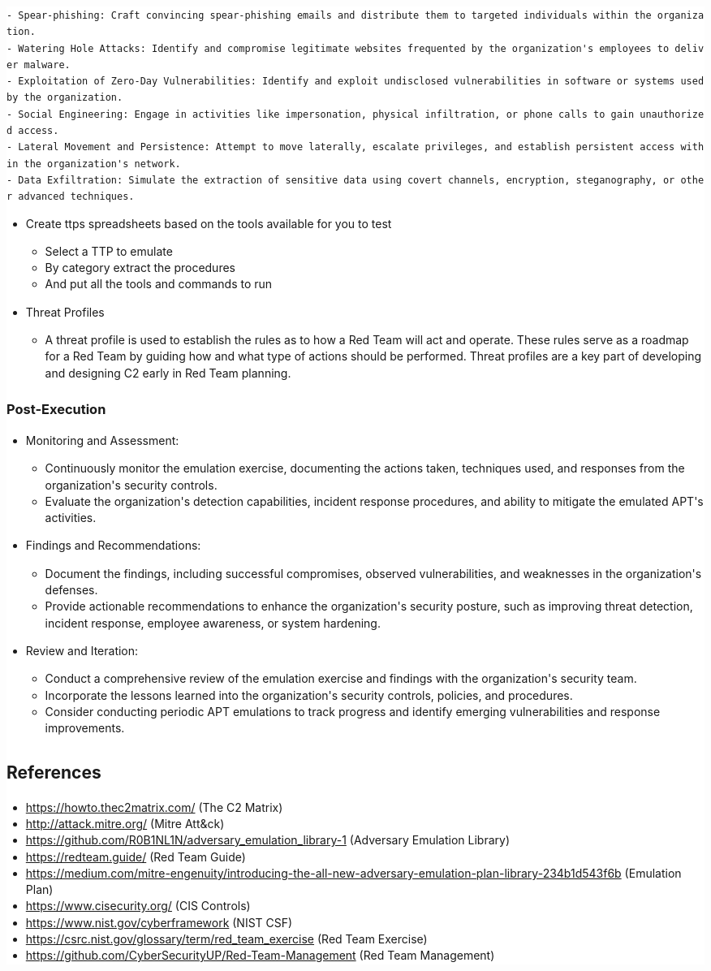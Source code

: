 	- Spear-phishing: Craft convincing spear-phishing emails and distribute them to targeted individuals within the organization.
	- Watering Hole Attacks: Identify and compromise legitimate websites frequented by the organization's employees to deliver malware.
	- Exploitation of Zero-Day Vulnerabilities: Identify and exploit undisclosed vulnerabilities in software or systems used by the organization.
	- Social Engineering: Engage in activities like impersonation, physical infiltration, or phone calls to gain unauthorized access.
	- Lateral Movement and Persistence: Attempt to move laterally, escalate privileges, and establish persistent access within the organization's network.
	- Data Exfiltration: Simulate the extraction of sensitive data using covert channels, encryption, steganography, or other advanced techniques.

- Create ttps spreadsheets based on the tools available for you to test

	- Select a TTP to emulate
	- By category extract the procedures
	- And put all the tools and commands to run

- Threat Profiles

	- A threat profile is used to establish the rules as to how a Red Team will act and operate. These rules serve as a roadmap for a Red Team by guiding how and what type of actions should be performed. Threat profiles are a key part of developing and designing C2 early in Red Team planning.

### Post-Execution

- Monitoring and Assessment:

	- Continuously monitor the emulation exercise, documenting the actions taken, techniques used, and responses from the organization's security controls.
	- Evaluate the organization's detection capabilities, incident response procedures, and ability to mitigate the emulated APT's activities.

- Findings and Recommendations:

	- Document the findings, including successful compromises, observed vulnerabilities, and weaknesses in the organization's defenses.
	- Provide actionable recommendations to enhance the organization's security posture, such as improving threat detection, incident response, employee awareness, or system hardening.

- Review and Iteration:

	- Conduct a comprehensive review of the emulation exercise and findings with the organization's security team.
	- Incorporate the lessons learned into the organization's security controls, policies, and procedures.
	- Consider conducting periodic APT emulations to track progress and identify emerging vulnerabilities and response improvements.


## References

- https://howto.thec2matrix.com/ (The C2 Matrix)
- http://attack.mitre.org/ (Mitre Att&ck)
- https://github.com/R0B1NL1N/adversary_emulation_library-1 (Adversary Emulation Library)
- https://redteam.guide/ (Red Team Guide)
- https://medium.com/mitre-engenuity/introducing-the-all-new-adversary-emulation-plan-library-234b1d543f6b (Emulation Plan)
- https://www.cisecurity.org/ (CIS Controls)
- https://www.nist.gov/cyberframework (NIST CSF)
- https://csrc.nist.gov/glossary/term/red_team_exercise (Red Team Exercise)
- https://github.com/CyberSecurityUP/Red-Team-Management (Red Team Management)



